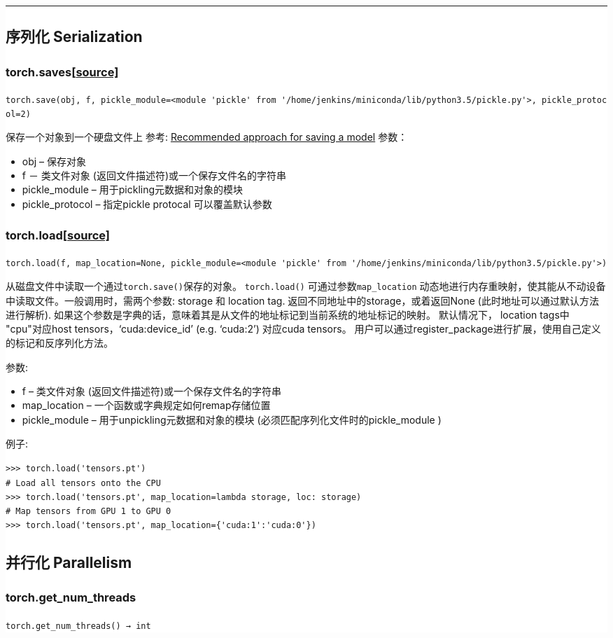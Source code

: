 ------

## 序列化 Serialization

### torch.saves[[source\]](http://pytorch.org/docs/_modules/torch/serialization.html#save)

```
torch.save(obj, f, pickle_module=<module 'pickle' from '/home/jenkins/miniconda/lib/python3.5/pickle.py'>, pickle_protocol=2)
```

保存一个对象到一个硬盘文件上 参考: [Recommended approach for saving a model](http://pytorch.org/docs/notes/serialization.html#recommend-saving-models) 参数：

- obj – 保存对象
- f － 类文件对象 (返回文件描述符)或一个保存文件名的字符串
- pickle_module – 用于pickling元数据和对象的模块
- pickle_protocol – 指定pickle protocal 可以覆盖默认参数

### torch.load[[source\]](http://pytorch.org/docs/_modules/torch/serialization.html#load)

```
torch.load(f, map_location=None, pickle_module=<module 'pickle' from '/home/jenkins/miniconda/lib/python3.5/pickle.py'>)
```

从磁盘文件中读取一个通过`torch.save()`保存的对象。 `torch.load()` 可通过参数`map_location` 动态地进行内存重映射，使其能从不动设备中读取文件。一般调用时，需两个参数: storage 和 location tag. 返回不同地址中的storage，或着返回None (此时地址可以通过默认方法进行解析). 如果这个参数是字典的话，意味着其是从文件的地址标记到当前系统的地址标记的映射。 默认情况下， location tags中 "cpu"对应host tensors，‘cuda:device_id’ (e.g. ‘cuda:2’) 对应cuda tensors。 用户可以通过register_package进行扩展，使用自己定义的标记和反序列化方法。

参数:

- f – 类文件对象 (返回文件描述符)或一个保存文件名的字符串
- map_location – 一个函数或字典规定如何remap存储位置
- pickle_module – 用于unpickling元数据和对象的模块 (必须匹配序列化文件时的pickle_module )

例子:

```
>>> torch.load('tensors.pt')
# Load all tensors onto the CPU
>>> torch.load('tensors.pt', map_location=lambda storage, loc: storage)
# Map tensors from GPU 1 to GPU 0
>>> torch.load('tensors.pt', map_location={'cuda:1':'cuda:0'})
```

## 并行化 Parallelism

### torch.get_num_threads

```
torch.get_num_threads() → int
```
